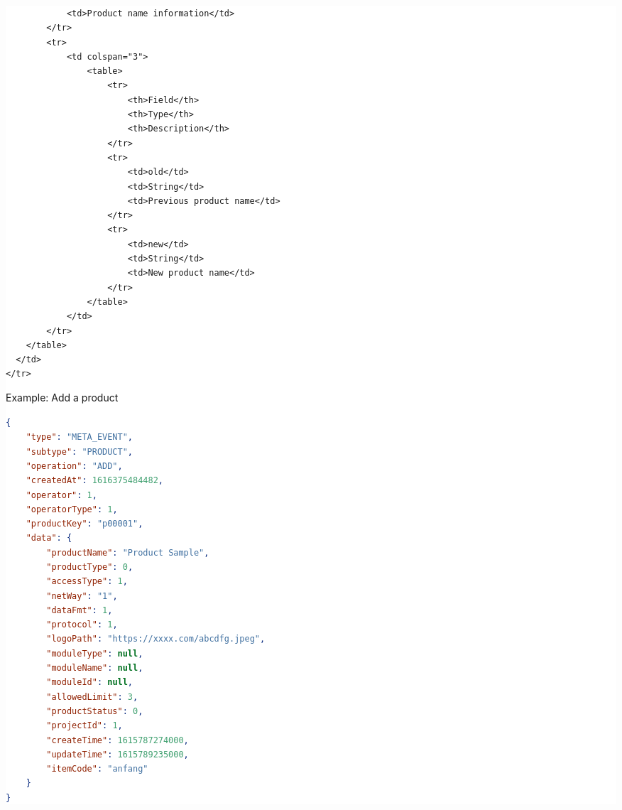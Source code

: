                 <td>Product name information</td>
            </tr>
            <tr>
                <td colspan="3">
                    <table>
                        <tr>
                            <th>Field</th>
                            <th>Type</th>
                            <th>Description</th>
                        </tr>
                        <tr>
                            <td>old</td>
                            <td>String</td>
                            <td>Previous product name</td>
                        </tr>
                        <tr>
                            <td>new</td>
                            <td>String</td>
                            <td>New product name</td>
                        </tr>
                    </table>
                </td>
            </tr>
        </table>
      </td>
    </tr>
  </table>



Example: Add a product

```json
{
    "type": "META_EVENT",
    "subtype": "PRODUCT",
    "operation": "ADD",
    "createdAt": 1616375484482,
    "operator": 1,
    "operatorType": 1,
    "productKey": "p00001",
    "data": {
        "productName": "Product Sample",
        "productType": 0,
        "accessType": 1,
        "netWay": "1",
        "dataFmt": 1,
        "protocol": 1,
        "logoPath": "https://xxxx.com/abcdfg.jpeg",
        "moduleType": null,
        "moduleName": null,
        "moduleId": null,
        "allowedLimit": 3,
        "productStatus": 0,
        "projectId": 1,
        "createTime": 1615787274000,
        "updateTime": 1615789235000,
        "itemCode": "anfang"
    }
}
```
